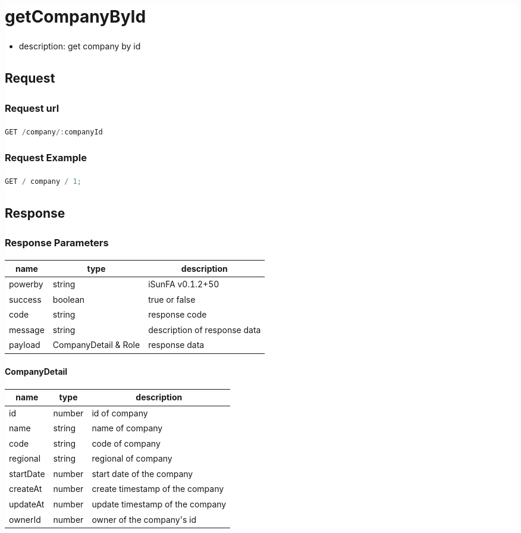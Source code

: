 # getCompanyById

- description: get company by id

## Request

### Request url

```typescript
GET /company/:companyId
```

### Request Example

```typescript
GET / company / 1;
```

## Response

### Response Parameters

| name    | type                 | description                  |
| ------- | -------------------- | ---------------------------- |
| powerby | string               | iSunFA v0.1.2+50             |
| success | boolean              | true or false                |
| code    | string               | response code                |
| message | string               | description of response data |
| payload | CompanyDetail & Role | response data                |

#### CompanyDetail

| name      | type   | description                     |
| --------- | ------ | ------------------------------- |
| id        | number | id of company                   |
| name      | string | name of company                 |
| code      | string | code of company                 |
| regional  | string | regional of company             |
| startDate | number | start date of the company       |
| createAt  | number | create timestamp of the company |
| updateAt  | number | update timestamp of the company |
| ownerId   | number | owner of the company's id       |
